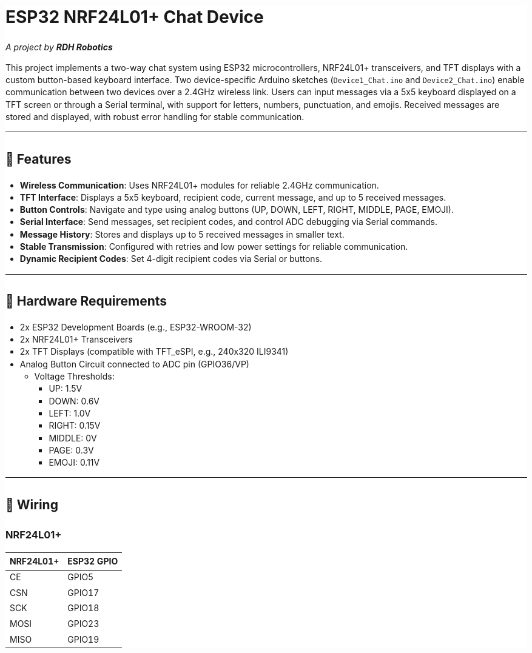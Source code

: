 # ESP32 NRF24L01+ Chat Device  
*A project by **RDH Robotics***

This project implements a two-way chat system using ESP32 microcontrollers, NRF24L01+ transceivers, and TFT displays with a custom button-based keyboard interface. Two device-specific Arduino sketches (`Device1_Chat.ino` and `Device2_Chat.ino`) enable communication between two devices over a 2.4GHz wireless link. Users can input messages via a 5x5 keyboard displayed on a TFT screen or through a Serial terminal, with support for letters, numbers, punctuation, and emojis. Received messages are stored and displayed, with robust error handling for stable communication.

---

## 🚀 Features

- **Wireless Communication**: Uses NRF24L01+ modules for reliable 2.4GHz communication.  
- **TFT Interface**: Displays a 5x5 keyboard, recipient code, current message, and up to 5 received messages.  
- **Button Controls**: Navigate and type using analog buttons (UP, DOWN, LEFT, RIGHT, MIDDLE, PAGE, EMOJI).  
- **Serial Interface**: Send messages, set recipient codes, and control ADC debugging via Serial commands.  
- **Message History**: Stores and displays up to 5 received messages in smaller text.  
- **Stable Transmission**: Configured with retries and low power settings for reliable communication.  
- **Dynamic Recipient Codes**: Set 4-digit recipient codes via Serial or buttons.

---

## 🧰 Hardware Requirements

- 2x ESP32 Development Boards (e.g., ESP32-WROOM-32)  
- 2x NRF24L01+ Transceivers  
- 2x TFT Displays (compatible with TFT_eSPI, e.g., 240x320 ILI9341)  
- Analog Button Circuit connected to ADC pin (GPIO36/VP)  
  - Voltage Thresholds:
    - UP: 1.5V
    - DOWN: 0.6V
    - LEFT: 1.0V
    - RIGHT: 0.15V
    - MIDDLE: 0V
    - PAGE: 0.3V
    - EMOJI: 0.11V

---

## 🔌 Wiring

### NRF24L01+
| NRF24L01+ | ESP32 GPIO |
|-----------|-------------|
| CE        | GPIO5       |
| CSN       | GPIO17      |
| SCK       | GPIO18      |
| MOSI      | GPIO23      |
| MISO      | GPIO19      |
